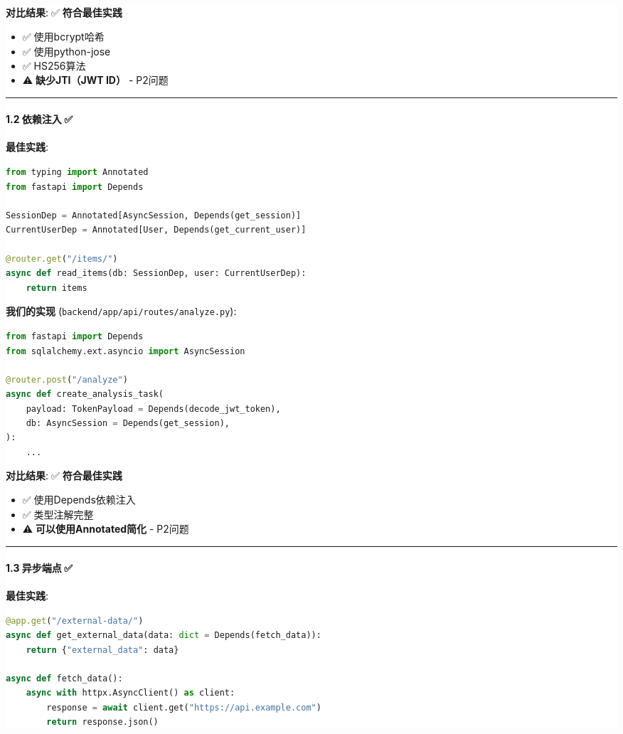 **对比结果**: ✅ **符合最佳实践**
- ✅ 使用bcrypt哈希
- ✅ 使用python-jose
- ✅ HS256算法
- ⚠️ **缺少JTI（JWT ID）** - P2问题

---

#### 1.2 依赖注入 ✅

**最佳实践**:
```python
from typing import Annotated
from fastapi import Depends

SessionDep = Annotated[AsyncSession, Depends(get_session)]
CurrentUserDep = Annotated[User, Depends(get_current_user)]

@router.get("/items/")
async def read_items(db: SessionDep, user: CurrentUserDep):
    return items
```

**我们的实现** (`backend/app/api/routes/analyze.py`):
```python
from fastapi import Depends
from sqlalchemy.ext.asyncio import AsyncSession

@router.post("/analyze")
async def create_analysis_task(
    payload: TokenPayload = Depends(decode_jwt_token),
    db: AsyncSession = Depends(get_session),
):
    ...
```

**对比结果**: ✅ **符合最佳实践**
- ✅ 使用Depends依赖注入
- ✅ 类型注解完整
- ⚠️ **可以使用Annotated简化** - P2问题

---

#### 1.3 异步端点 ✅

**最佳实践**:
```python
@app.get("/external-data/")
async def get_external_data(data: dict = Depends(fetch_data)):
    return {"external_data": data}

async def fetch_data():
    async with httpx.AsyncClient() as client:
        response = await client.get("https://api.example.com")
        return response.json()
```
